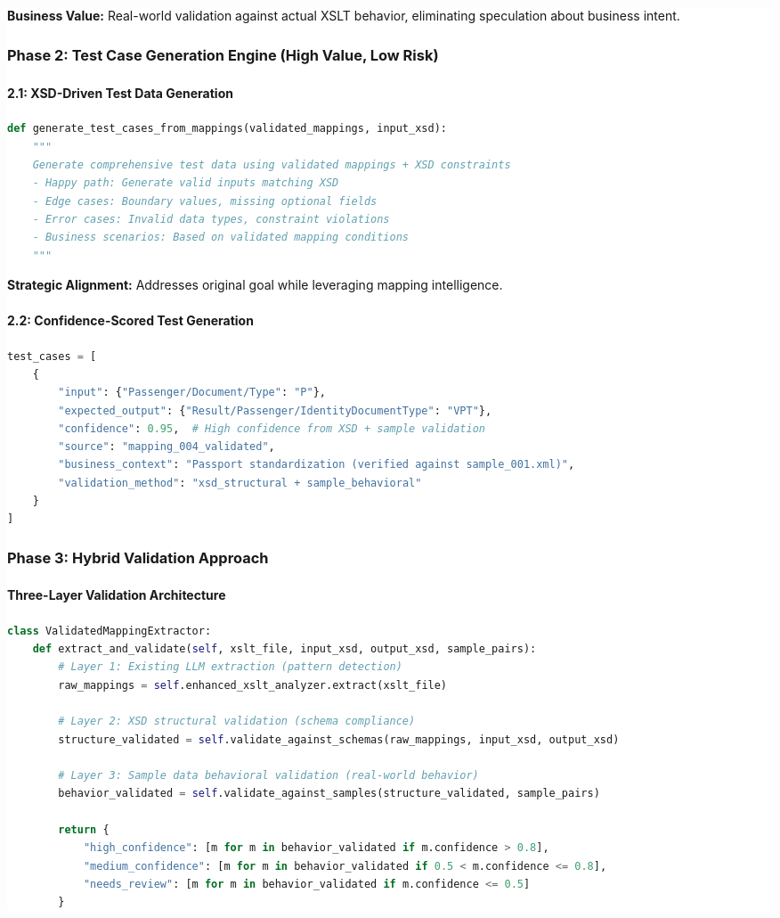 **Business Value:** Real-world validation against actual XSLT behavior, eliminating speculation about business intent.

### Phase 2: Test Case Generation Engine (High Value, Low Risk)

#### 2.1: XSD-Driven Test Data Generation
```python
def generate_test_cases_from_mappings(validated_mappings, input_xsd):
    """
    Generate comprehensive test data using validated mappings + XSD constraints
    - Happy path: Generate valid inputs matching XSD
    - Edge cases: Boundary values, missing optional fields
    - Error cases: Invalid data types, constraint violations
    - Business scenarios: Based on validated mapping conditions
    """
```

**Strategic Alignment:** Addresses original goal while leveraging mapping intelligence.

#### 2.2: Confidence-Scored Test Generation
```python
test_cases = [
    {
        "input": {"Passenger/Document/Type": "P"},
        "expected_output": {"Result/Passenger/IdentityDocumentType": "VPT"}, 
        "confidence": 0.95,  # High confidence from XSD + sample validation
        "source": "mapping_004_validated",
        "business_context": "Passport standardization (verified against sample_001.xml)",
        "validation_method": "xsd_structural + sample_behavioral"
    }
]
```

### Phase 3: Hybrid Validation Approach

#### Three-Layer Validation Architecture
```python
class ValidatedMappingExtractor:
    def extract_and_validate(self, xslt_file, input_xsd, output_xsd, sample_pairs):
        # Layer 1: Existing LLM extraction (pattern detection)
        raw_mappings = self.enhanced_xslt_analyzer.extract(xslt_file)
        
        # Layer 2: XSD structural validation (schema compliance)
        structure_validated = self.validate_against_schemas(raw_mappings, input_xsd, output_xsd)
        
        # Layer 3: Sample data behavioral validation (real-world behavior)
        behavior_validated = self.validate_against_samples(structure_validated, sample_pairs)
        
        return {
            "high_confidence": [m for m in behavior_validated if m.confidence > 0.8],
            "medium_confidence": [m for m in behavior_validated if 0.5 < m.confidence <= 0.8], 
            "needs_review": [m for m in behavior_validated if m.confidence <= 0.5]
        }
```
